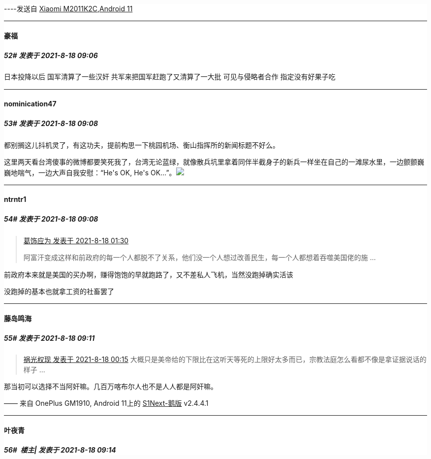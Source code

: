 
----发送自 [Xiaomi M2011K2C,Android 11](http://stage1.5j4m.com/?1.37)


*****

####  豪福  
##### 52#       发表于 2021-8-18 09:06


日本投降以后 国军清算了一些汉奸 共军来把国军赶跑了又清算了一大批 可见与侵略者合作 指定没有好果子吃


*****

####  nominication47  
##### 53#       发表于 2021-8-18 09:08


都别搁这儿抖机灵了，有这功夫，提前构思一下桃园机场、衡山指挥所的新闻标题不好么。

这里两天看台湾傻事的微博都要笑死我了，台湾无论蓝绿，就像散兵坑里拿着同伴半截身子的新兵一样坐在自己的一滩尿水里，一边颤颤巍巍地喘气，一边大声自我安慰：“He's OK, He's OK...”。<img src="https://static.saraba1st.com/image/smiley/face2017/067.png" referrerpolicy="no-referrer">


*****

####  ntrntr1  
##### 54#       发表于 2021-8-18 09:08


<blockquote><a href="httphttps://bbs.saraba1st.com/2b/forum.php?mod=redirect&amp;goto=findpost&amp;pid=52410673&amp;ptid=2021368" target="_blank">葛饰应为 发表于 2021-8-18 01:30</a>

阿富汗变成这样和前政府的每一个人都脱不了关系，他们没一个人想过改善民生，每一个人都想着吞噬美国佬的施 ...</blockquote>
前政府本来就是美国的买办啊，赚得饱饱的早就跑路了，又不差私人飞机，当然没跑掉确实活该


没跑掉的基本也就拿工资的社畜罢了


*****

####  藤岛鸣海  
##### 55#       发表于 2021-8-18 09:11


<blockquote><a href="httphttps://bbs.saraba1st.com/2b/forum.php?mod=redirect&amp;goto=findpost&amp;pid=52410209&amp;ptid=2021368" target="_blank">祸光权现 发表于 2021-8-18 00:15</a>
大概只是美帝给的下限比在这听天等死的上限好太多而已，宗教法庭怎么看都不像是拿证据说话的样子 ...</blockquote>
那当初可以选择不当阿奸嘛。几百万喀布尔人也不是人人都是阿奸嘛。

—— 来自 OnePlus GM1910, Android 11上的 [S1Next-鹅版](https://github.com/ykrank/S1-Next/releases) v2.4.4.1


*****

####  叶夜青  
##### 56#         楼主| 发表于 2021-8-18 09:14
